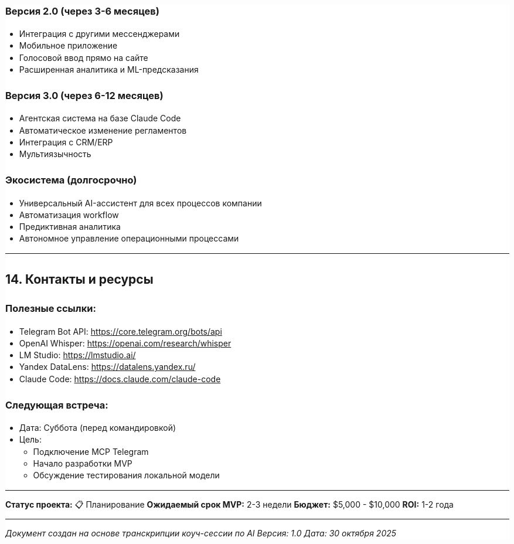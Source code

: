 ### Версия 2.0 (через 3-6 месяцев)
- Интеграция с другими мессенджерами
- Мобильное приложение
- Голосовой ввод прямо на сайте
- Расширенная аналитика и ML-предсказания

### Версия 3.0 (через 6-12 месяцев)
- Агентская система на базе Claude Code
- Автоматическое изменение регламентов
- Интеграция с CRM/ERP
- Мультиязычность

### Экосистема (долгосрочно)
- Универсальный AI-ассистент для всех процессов компании
- Автоматизация workflow
- Предиктивная аналитика
- Автономное управление операционными процессами

---

## 14. Контакты и ресурсы

### Полезные ссылки:
- Telegram Bot API: https://core.telegram.org/bots/api
- OpenAI Whisper: https://openai.com/research/whisper
- LM Studio: https://lmstudio.ai/
- Yandex DataLens: https://datalens.yandex.ru/
- Claude Code: https://docs.claude.com/claude-code

### Следующая встреча:
- Дата: Суббота (перед командировкой)
- Цель:
  - Подключение MCP Telegram
  - Начало разработки MVP
  - Обсуждение тестирования локальной модели

---

**Статус проекта:** 📋 Планирование
**Ожидаемый срок MVP:** 2-3 недели
**Бюджет:** $5,000 - $10,000
**ROI:** 1-2 года

---

*Документ создан на основе транскрипции коуч-сессии по AI*
*Версия: 1.0*
*Дата: 30 октября 2025*
